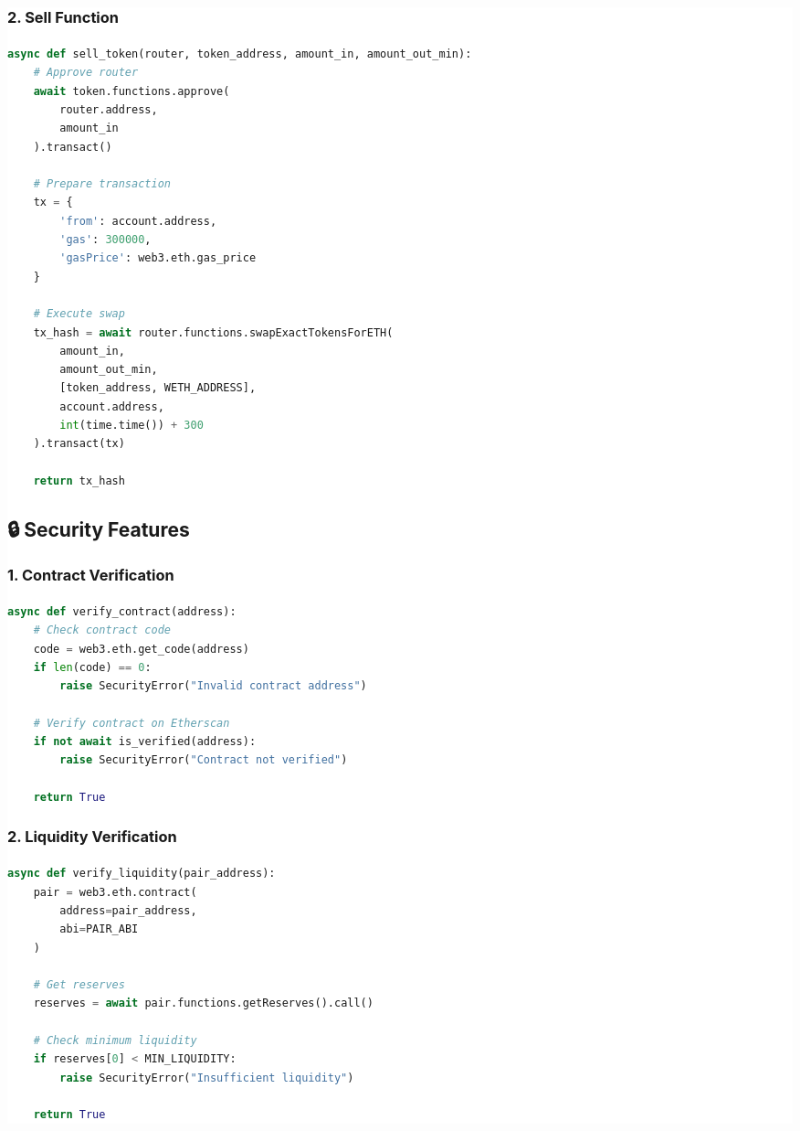 ### 2. Sell Function

```python
async def sell_token(router, token_address, amount_in, amount_out_min):
    # Approve router
    await token.functions.approve(
        router.address,
        amount_in
    ).transact()
    
    # Prepare transaction
    tx = {
        'from': account.address,
        'gas': 300000,
        'gasPrice': web3.eth.gas_price
    }
    
    # Execute swap
    tx_hash = await router.functions.swapExactTokensForETH(
        amount_in,
        amount_out_min,
        [token_address, WETH_ADDRESS],
        account.address,
        int(time.time()) + 300
    ).transact(tx)
    
    return tx_hash
```

## 🔒 Security Features

### 1. Contract Verification

```python
async def verify_contract(address):
    # Check contract code
    code = web3.eth.get_code(address)
    if len(code) == 0:
        raise SecurityError("Invalid contract address")
    
    # Verify contract on Etherscan
    if not await is_verified(address):
        raise SecurityError("Contract not verified")
    
    return True
```

### 2. Liquidity Verification

```python
async def verify_liquidity(pair_address):
    pair = web3.eth.contract(
        address=pair_address,
        abi=PAIR_ABI
    )
    
    # Get reserves
    reserves = await pair.functions.getReserves().call()
    
    # Check minimum liquidity
    if reserves[0] < MIN_LIQUIDITY:
        raise SecurityError("Insufficient liquidity")
    
    return True
```